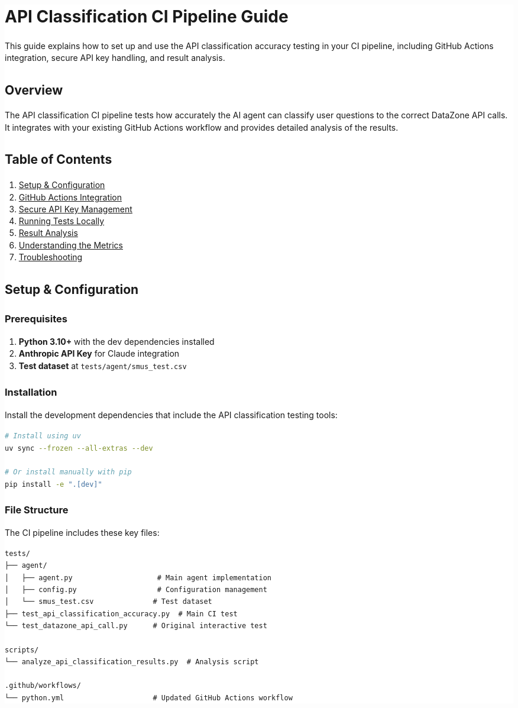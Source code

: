 # API Classification CI Pipeline Guide

This guide explains how to set up and use the API classification accuracy testing in your CI pipeline, including GitHub Actions integration, secure API key handling, and result analysis.

## Overview

The API classification CI pipeline tests how accurately the AI agent can classify user questions to the correct DataZone API calls. It integrates with your existing GitHub Actions workflow and provides detailed analysis of the results.

## Table of Contents

1. [Setup & Configuration](#setup--configuration)
2. [GitHub Actions Integration](#github-actions-integration)
3. [Secure API Key Management](#secure-api-key-management)
4. [Running Tests Locally](#running-tests-locally)
5. [Result Analysis](#result-analysis)
6. [Understanding the Metrics](#understanding-the-metrics)
7. [Troubleshooting](#troubleshooting)

## Setup & Configuration

### Prerequisites

1. **Python 3.10+** with the dev dependencies installed
2. **Anthropic API Key** for Claude integration
3. **Test dataset** at `tests/agent/smus_test.csv`

### Installation

Install the development dependencies that include the API classification testing tools:

```bash
# Install using uv
uv sync --frozen --all-extras --dev

# Or install manually with pip
pip install -e ".[dev]"
```

### File Structure

The CI pipeline includes these key files:

```
tests/
├── agent/
│   ├── agent.py                    # Main agent implementation
│   ├── config.py                   # Configuration management
│   └── smus_test.csv              # Test dataset
├── test_api_classification_accuracy.py  # Main CI test
└── test_datazone_api_call.py      # Original interactive test

scripts/
└── analyze_api_classification_results.py  # Analysis script

.github/workflows/
└── python.yml                     # Updated GitHub Actions workflow
```
